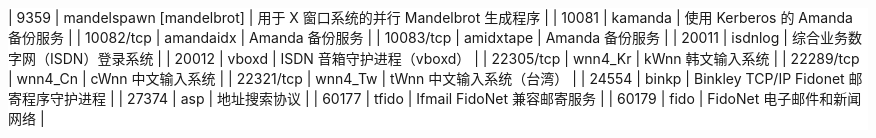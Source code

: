 | 9359          | mandelspawn [mandelbrot]   | 用于 X 窗口系统的并行 Mandelbrot 生成程序                    |
| 10081         | kamanda                    | 使用 Kerberos 的 Amanda 备份服务                             |
| 10082/tcp     | amandaidx                  | Amanda 备份服务                                              |
| 10083/tcp     | amidxtape                  | Amanda 备份服务                                              |
| 20011         | isdnlog                    | 综合业务数字网（ISDN）登录系统                               |
| 20012         | vboxd                      | ISDN 音箱守护进程（vboxd）                                   |
| 22305/tcp     | wnn4_Kr                    | kWnn 韩文输入系统                                            |
| 22289/tcp     | wnn4_Cn                    | cWnn 中文输入系统                                            |
| 22321/tcp     | wnn4_Tw                    | tWnn 中文输入系统（台湾）                                    |
| 24554         | binkp                      | Binkley TCP/IP Fidonet 邮寄程序守护进程                      |
| 27374         | asp                        | 地址搜索协议                                                 |
| 60177         | tfido                      | Ifmail FidoNet 兼容邮寄服务                                  |
| 60179         | fido                       | FidoNet 电子邮件和新闻网络                                   |

